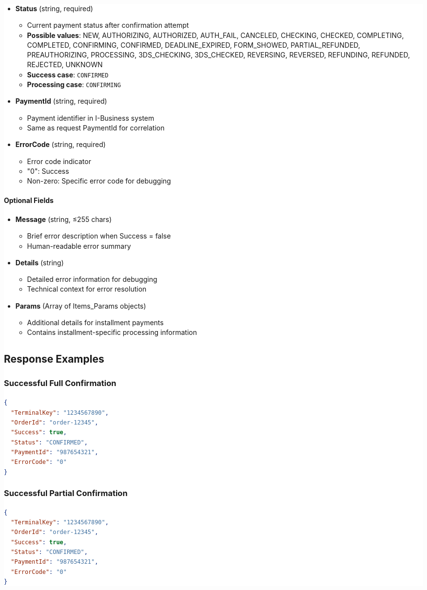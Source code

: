 - **Status** (string, required)
  - Current payment status after confirmation attempt
  - **Possible values**: NEW, AUTHORIZING, AUTHORIZED, AUTH_FAIL, CANCELED, CHECKING, CHECKED, COMPLETING, COMPLETED, CONFIRMING, CONFIRMED, DEADLINE_EXPIRED, FORM_SHOWED, PARTIAL_REFUNDED, PREAUTHORIZING, PROCESSING, 3DS_CHECKING, 3DS_CHECKED, REVERSING, REVERSED, REFUNDING, REFUNDED, REJECTED, UNKNOWN
  - **Success case**: `CONFIRMED`
  - **Processing case**: `CONFIRMING`

- **PaymentId** (string, required)
  - Payment identifier in I-Business system
  - Same as request PaymentId for correlation

- **ErrorCode** (string, required)
  - Error code indicator
  - "0": Success
  - Non-zero: Specific error code for debugging

#### Optional Fields
- **Message** (string, ≤255 chars)
  - Brief error description when Success = false
  - Human-readable error summary

- **Details** (string)
  - Detailed error information for debugging
  - Technical context for error resolution

- **Params** (Array of Items_Params objects)
  - Additional details for installment payments
  - Contains installment-specific processing information

## Response Examples

### Successful Full Confirmation
```json
{
  "TerminalKey": "1234567890",
  "OrderId": "order-12345",
  "Success": true,
  "Status": "CONFIRMED",
  "PaymentId": "987654321",
  "ErrorCode": "0"
}
```

### Successful Partial Confirmation
```json
{
  "TerminalKey": "1234567890",
  "OrderId": "order-12345",
  "Success": true,
  "Status": "CONFIRMED",
  "PaymentId": "987654321",
  "ErrorCode": "0"
}
```

